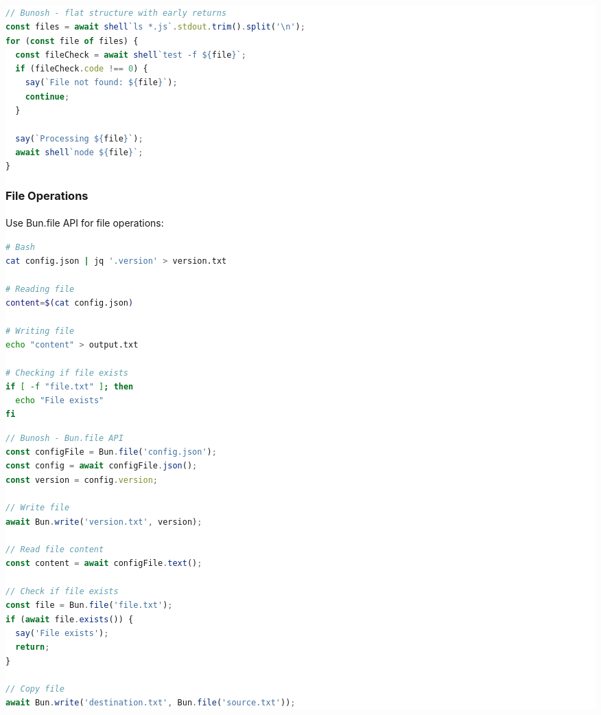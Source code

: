 ```javascript
// Bunosh - flat structure with early returns
const files = await shell`ls *.js`.stdout.trim().split('\n');
for (const file of files) {
  const fileCheck = await shell`test -f ${file}`;
  if (fileCheck.code !== 0) {
    say(`File not found: ${file}`);
    continue;
  }

  say(`Processing ${file}`);
  await shell`node ${file}`;
}
```

### File Operations

Use Bun.file API for file operations:

```bash
# Bash
cat config.json | jq '.version' > version.txt

# Reading file
content=$(cat config.json)

# Writing file
echo "content" > output.txt

# Checking if file exists
if [ -f "file.txt" ]; then
  echo "File exists"
fi
```

```javascript
// Bunosh - Bun.file API
const configFile = Bun.file('config.json');
const config = await configFile.json();
const version = config.version;

// Write file
await Bun.write('version.txt', version);

// Read file content
const content = await configFile.text();

// Check if file exists
const file = Bun.file('file.txt');
if (await file.exists()) {
  say('File exists');
  return;
}

// Copy file
await Bun.write('destination.txt', Bun.file('source.txt'));
```
